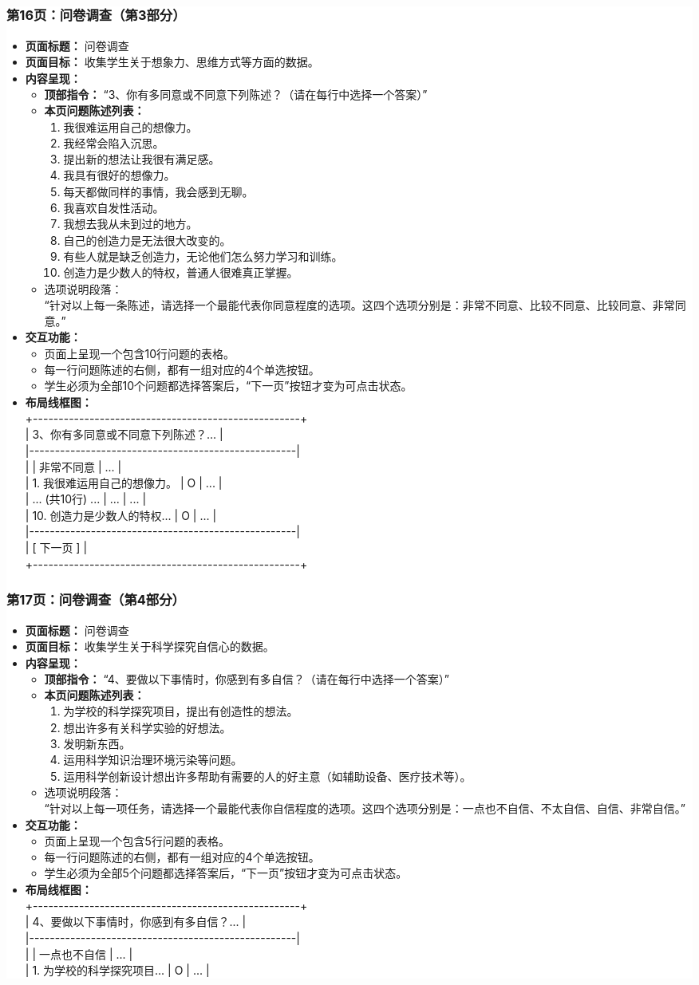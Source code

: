 ### **第16页：问卷调查（第3部分）**

* **页面标题：** 问卷调查  
* **页面目标：** 收集学生关于想象力、思维方式等方面的数据。  
* **内容呈现：**  
  * **顶部指令：** “3、你有多同意或不同意下列陈述？（请在每行中选择一个答案）”  
  * **本页问题陈述列表：**  
    1. 我很难运用自己的想像力。  
    2. 我经常会陷入沉思。  
    3. 提出新的想法让我很有满足感。  
    4. 我具有很好的想像力。  
    5. 每天都做同样的事情，我会感到无聊。  
    6. 我喜欢自发性活动。  
    7. 我想去我从未到过的地方。  
    8. 自己的创造力是无法很大改变的。  
    9. 有些人就是缺乏创造力，无论他们怎么努力学习和训练。  
    10. 创造力是少数人的特权，普通人很难真正掌握。  
  * 选项说明段落：  
    “针对以上每一条陈述，请选择一个最能代表你同意程度的选项。这四个选项分别是：非常不同意、比较不同意、比较同意、非常同意。”  
* **交互功能：**  
  * 页面上呈现一个包含10行问题的表格。  
  * 每一行问题陈述的右侧，都有一组对应的4个单选按钮。  
  * 学生必须为全部10个问题都选择答案后，“下一页”按钮才变为可点击状态。  
* **布局线框图：**  
  \+----------------------------------------------------+  
  | 3、你有多同意或不同意下列陈述？...                 |  
  |----------------------------------------------------|  
  |                                   | 非常不同意 | ... |  
  | 1\. 我很难运用自己的想像力。       |      O     | ... |  
  | ... (共10行) ...                  |      ...   | ... |  
  | 10\. 创造力是少数人的特权...       |      O     | ... |  
  |----------------------------------------------------|  
  |                         \[ 下一页 \]                 |  
  \+----------------------------------------------------+

### **第17页：问卷调查（第4部分）**

* **页面标题：** 问卷调查  
* **页面目标：** 收集学生关于科学探究自信心的数据。  
* **内容呈现：**  
  * **顶部指令：** “4、要做以下事情时，你感到有多自信？（请在每行中选择一个答案）”  
  * **本页问题陈述列表：**  
    1. 为学校的科学探究项目，提出有创造性的想法。  
    2. 想出许多有关科学实验的好想法。  
    3. 发明新东西。  
    4. 运用科学知识治理环境污染等问题。  
    5. 运用科学创新设计想出许多帮助有需要的人的好主意（如辅助设备、医疗技术等）。  
  * 选项说明段落：  
    “针对以上每一项任务，请选择一个最能代表你自信程度的选项。这四个选项分别是：一点也不自信、不太自信、自信、非常自信。”  
* **交互功能：**  
  * 页面上呈现一个包含5行问题的表格。  
  * 每一行问题陈述的右侧，都有一组对应的4个单选按钮。  
  * 学生必须为全部5个问题都选择答案后，“下一页”按钮才变为可点击状态。  
* **布局线框图：**  
  \+----------------------------------------------------+  
  | 4、要做以下事情时，你感到有多自信？...             |  
  |----------------------------------------------------|  
  |                                   | 一点也不自信 | ... |  
  | 1\. 为学校的科学探究项目...        |      O       | ... |  